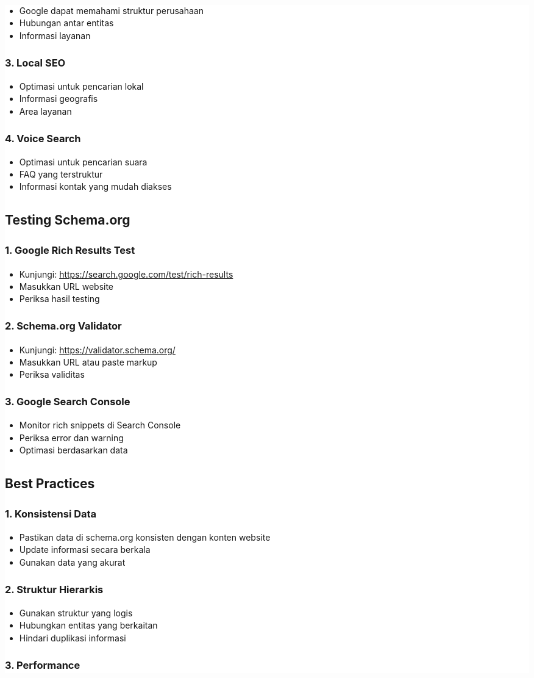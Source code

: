 -   Google dapat memahami struktur perusahaan
-   Hubungan antar entitas
-   Informasi layanan

### 3. Local SEO

-   Optimasi untuk pencarian lokal
-   Informasi geografis
-   Area layanan

### 4. Voice Search

-   Optimasi untuk pencarian suara
-   FAQ yang terstruktur
-   Informasi kontak yang mudah diakses

## Testing Schema.org

### 1. Google Rich Results Test

-   Kunjungi: https://search.google.com/test/rich-results
-   Masukkan URL website
-   Periksa hasil testing

### 2. Schema.org Validator

-   Kunjungi: https://validator.schema.org/
-   Masukkan URL atau paste markup
-   Periksa validitas

### 3. Google Search Console

-   Monitor rich snippets di Search Console
-   Periksa error dan warning
-   Optimasi berdasarkan data

## Best Practices

### 1. Konsistensi Data

-   Pastikan data di schema.org konsisten dengan konten website
-   Update informasi secara berkala
-   Gunakan data yang akurat

### 2. Struktur Hierarkis

-   Gunakan struktur yang logis
-   Hubungkan entitas yang berkaitan
-   Hindari duplikasi informasi

### 3. Performance
